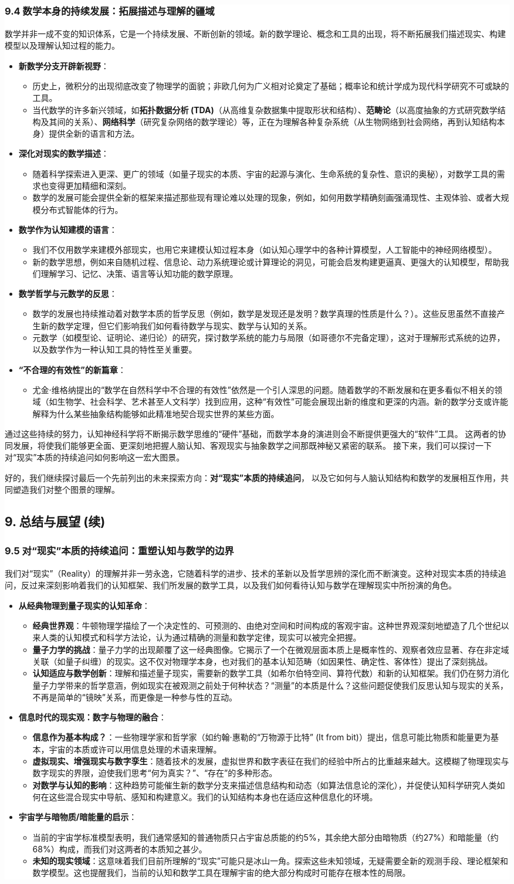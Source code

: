 ### 9.4 数学本身的持续发展：拓展描述与理解的疆域

数学并非一成不变的知识体系，它是一个持续发展、不断创新的领域。新的数学理论、概念和工具的出现，将不断拓展我们描述现实、构建模型以及理解认知过程的能力。

- **新数学分支开辟新视野**：
  - 历史上，微积分的出现彻底改变了物理学的面貌；非欧几何为广义相对论奠定了基础；概率论和统计学成为现代科学研究不可或缺的工具。
  - 当代数学的许多新兴领域，如**拓扑数据分析 (TDA)**（从高维复杂数据集中提取形状和结构）、**范畴论**（以高度抽象的方式研究数学结构及其间的关系）、**网络科学**（研究复杂网络的数学理论）等，正在为理解各种复杂系统（从生物网络到社会网络，再到认知结构本身）提供全新的语言和方法。

- **深化对现实的数学描述**：
  - 随着科学探索进入更深、更广的领域（如量子现实的本质、宇宙的起源与演化、生命系统的复杂性、意识的奥秘），对数学工具的需求也变得更加精细和深刻。
  - 数学的发展可能会提供全新的框架来描述那些现有理论难以处理的现象，例如，如何用数学精确刻画强涌现性、主观体验、或者大规模分布式智能体的行为。

- **数学作为认知建模的语言**：
  - 我们不仅用数学来建模外部现实，也用它来建模认知过程本身（如认知心理学中的各种计算模型，人工智能中的神经网络模型）。
  - 新的数学思想，例如来自随机过程、信息论、动力系统理论或计算理论的洞见，可能会启发构建更逼真、更强大的认知模型，帮助我们理解学习、记忆、决策、语言等认知功能的数学原理。

- **数学哲学与元数学的反思**：
  - 数学的发展也持续推动着对数学本质的哲学反思（例如，数学是发现还是发明？数学真理的性质是什么？）。这些反思虽然不直接产生新的数学定理，但它们影响我们如何看待数学与现实、数学与认知的关系。
  - 元数学（如模型论、证明论、递归论）的研究，探讨数学系统的能力与局限（如哥德尔不完备定理），这对于理解形式系统的边界，以及数学作为一种认知工具的特性至关重要。

- **“不合理的有效性”的新篇章**：
  - 尤金·维格纳提出的“数学在自然科学中不合理的有效性”依然是一个引人深思的问题。随着数学的不断发展和在更多看似不相关的领域（如生物学、社会科学、艺术甚至人文科学）找到应用，这种“有效性”可能会展现出新的维度和更深的内涵。新的数学分支或许能解释为什么某些抽象结构能够如此精准地契合现实世界的某些方面。

通过这些持续的努力，认知神经科学将不断揭示数学思维的“硬件”基础，而数学本身的演进则会不断提供更强大的“软件”工具。
这两者的协同发展，将使我们能够更全面、更深刻地把握人脑认知、客观现实与抽象数学之间那既神秘又紧密的联系。
接下来，我们可以探讨一下对“现实”本质的持续追问如何影响这一宏大图景。

好的，我们继续探讨最后一个先前列出的未来探索方向：**对“现实”本质的持续追问**，
以及它如何与人脑认知结构和数学的发展相互作用，共同塑造我们对整个图景的理解。

## 9. **总结与展望 (续)**

### 9.5 对“现实”本质的持续追问：重塑认知与数学的边界

我们对“现实”（Reality）的理解并非一劳永逸，它随着科学的进步、技术的革新以及哲学思辨的深化而不断演变。这种对现实本质的持续追问，反过来深刻影响着我们的认知框架、我们所发展的数学工具，以及我们如何看待认知与数学在理解现实中所扮演的角色。

- **从经典物理到量子现实的认知革命**：
  - **经典世界观**：牛顿物理学描绘了一个决定性的、可预测的、由绝对空间和时间构成的客观宇宙。这种世界观深刻地塑造了几个世纪以来人类的认知模式和科学方法论，认为通过精确的测量和数学定律，现实可以被完全把握。
  - **量子力学的挑战**：量子力学的出现颠覆了这一经典图像。它揭示了一个在微观层面本质上是概率性的、观察者效应显著、存在非定域关联（如量子纠缠）的现实。这不仅对物理学本身，也对我们的基本认知范畴（如因果性、确定性、客体性）提出了深刻挑战。
  - **认知适应与数学创新**：理解和描述量子现实，需要新的数学工具（如希尔伯特空间、算符代数）和新的认知框架。我们仍在努力消化量子力学带来的哲学意涵，例如现实在被观测之前处于何种状态？“测量”的本质是什么？这些问题促使我们反思认知与现实的关系，不再是简单的“镜映”关系，而更像是一种参与性的互动。

- **信息时代的现实观：数字与物理的融合**：
  - **信息作为基本构成？**：一些物理学家和哲学家（如约翰·惠勒的“万物源于比特” (It from bit)）提出，信息可能比物质和能量更为基本，宇宙的本质或许可以用信息处理的术语来理解。
  - **虚拟现实、增强现实与数字孪生**：随着技术的发展，虚拟世界和数字表征在我们的经验中所占的比重越来越大。这模糊了物理现实与数字现实的界限，迫使我们思考“何为真实？”、“存在”的多种形态。
  - **对数学与认知的影响**：这种趋势可能催生新的数学分支来描述信息结构和动态（如算法信息论的深化），并促使认知科学研究人类如何在这些混合现实中导航、感知和构建意义。我们的认知结构本身也在适应这种信息化的环境。

- **宇宙学与暗物质/暗能量的启示**：
  - 当前的宇宙学标准模型表明，我们通常感知的普通物质只占宇宙总质能的约5%，其余绝大部分由暗物质（约27%）和暗能量（约68%）构成，而我们对这两者的本质知之甚少。
  - **未知的现实领域**：这意味着我们目前所理解的“现实”可能只是冰山一角。探索这些未知领域，无疑需要全新的观测手段、理论框架和数学模型。这也提醒我们，当前的认知和数学工具在理解宇宙的绝大部分构成时可能存在根本性的局限。
